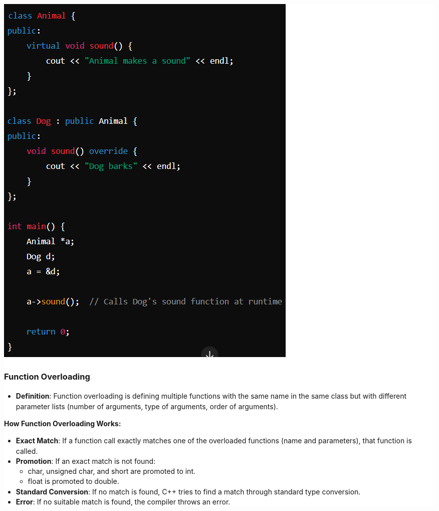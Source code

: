 ![](images/media/image10.png)

### Function Overloading

- **Definition**: Function overloading is defining multiple functions with the same name in the same class but with different parameter lists (number of arguments, type of arguments, order of arguments).

**How Function Overloading Works:**

- **Exact Match**: If a function call exactly matches one of the overloaded functions (name and parameters), that function is called.
- **Promotion**: If an exact match is not found:
  - char, unsigned char, and short are promoted to int.
  - float is promoted to double.
- **Standard Conversion**: If no match is found, C++ tries to find a match through standard type conversion.
- **Error**: If no suitable match is found, the compiler throws an error.
